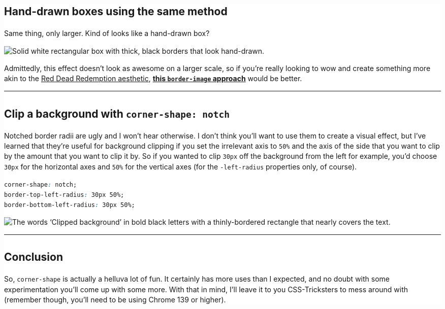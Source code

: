 
## Hand-drawn boxes using the same method

Same thing, only larger. Kind of looks like a hand-drawn box?

<CodePen
  user="mrdanielschwarz"
  slug-hash="azvzXjo"
  title="CSS corner-shape demo (hand-drawn box)"
  :default-tab="['css','result']"
  :theme="$isDarkmode ? 'dark': 'light'"/>

![Solid white rectangular box with thick, black borders that look hand-drawn.](https://i0.wp.com/css-tricks.com/wp-content/uploads/2025/09/s_B9520AAEB8E72143A2990CEB07209D80D9AD692AC1F43B71E4BC9C84D7184887_1756922141714_Screenshot2025-09-03at11.55.29AM.png?resize=1794%2C768&ssl=1)

Admittedly, this effect doesn’t look as awesome on a larger scale, so if you’re really looking to wow and create something more akin to the [<VPIcon icon="fas fa-globe"/>Red Dead Redemption aesthetic](https://rockstargames.com/reddeadredemption2), [**this `border-image` approach**](/css-tricks.com/revisiting-css-border-image.md) would be better.

---

## Clip a background with `corner-shape: notch`

Notched border radii are ugly and I won’t hear otherwise. I don’t think you’ll want to use them to create a visual effect, but I’ve learned that they’re useful for background clipping if you set the irrelevant axis to `50%` and the axis of the side that you want to clip by the amount that you want to clip it by. So if you wanted to clip `30px` off the background from the left for example, you’d choose `30px` for the horizontal axes and `50%` for the vertical axes (for the `-left-radius` properties only, of course).

```css
corner-shape: notch;
border-top-left-radius: 30px 50%;
border-bottom-left-radius: 30px 50%;
```

<CodePen
  user="mrdanielschwarz"
  slug-hash="jEbbONp"
  title="CSS corner-shape demo (clipped background)"
  :default-tab="['css','result']"
  :theme="$isDarkmode ? 'dark': 'light'"/>

![The words ‘Clipped background’ in bold black letters with a thinly-bordered rectangle that nearly covers the text.](https://i0.wp.com/css-tricks.com/wp-content/uploads/2025/09/s_B9520AAEB8E72143A2990CEB07209D80D9AD692AC1F43B71E4BC9C84D7184887_1756922213211_Screenshot2025-09-03at11.56.33AM.png?resize=1746%2C474&ssl=1)

---

## Conclusion

So, `corner-shape` is actually a helluva lot of fun. It certainly has more uses than I expected, and no doubt with some experimentation you’ll come up with some more. With that in mind, I’ll leave it to you CSS-Tricksters to mess around with (remember though, you’ll need to be using Chrome 139 or higher).
